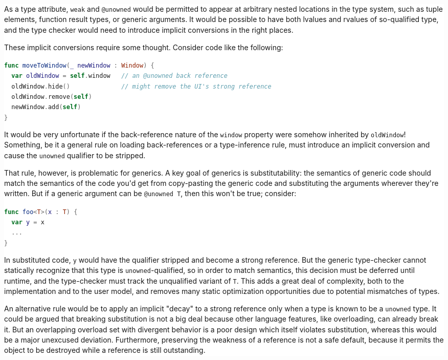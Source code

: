 As a type attribute, `weak` and `@unowned` would be permitted to appear
at arbitrary nested locations in the type system, such as tuple
elements, function result types, or generic arguments. It would be
possible to have both lvalues and rvalues of so-qualified type, and the
type checker would need to introduce implicit conversions in the right
places.

These implicit conversions require some thought. Consider code like the
following:

```swift
func moveToWindow(_ newWindow : Window) {
  var oldWindow = self.window   // an @unowned back reference
  oldWindow.hide()              // might remove the UI's strong reference
  oldWindow.remove(self)
  newWindow.add(self)
}
```

It would be very unfortunate if the back-reference nature of the
`window` property were somehow inherited by `oldWindow`! Something, be
it a general rule on loading back-references or a type-inference rule,
must introduce an implicit conversion and cause the `unowned` qualifier
to be stripped.

That rule, however, is problematic for generics. A key goal of generics
is substitutability: the semantics of generic code should match the
semantics of the code you\'d get from copy-pasting the generic code and
substituting the arguments wherever they\'re written. But if a generic
argument can be `@unowned T`, then this won\'t be true; consider:

```swift
func foo<T>(x : T) {
  var y = x
  ...
}
```

In substituted code, `y` would have the qualifier stripped and become a
strong reference. But the generic type-checker cannot statically
recognize that this type is `unowned`-qualified, so in order to match
semantics, this decision must be deferred until runtime, and the
type-checker must track the unqualified variant of `T`. This adds a
great deal of complexity, both to the implementation and to the user
model, and removes many static optimization opportunities due to
potential mismatches of types.

An alternative rule would be to apply an implicit \"decay\" to a strong
reference only when a type is known to be a `unowned` type. It could be
argued that breaking substitution is not a big deal because other
language features, like overloading, can already break it. But an
overlapping overload set with divergent behavior is a poor design which
itself violates substitution, whereas this would be a major unexcused
deviation. Furthermore, preserving the weakness of a reference is not a
safe default, because it permits the object to be destroyed while a
reference is still outstanding.
